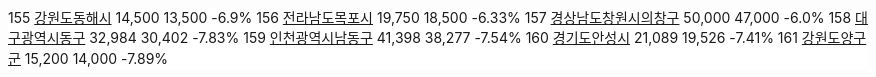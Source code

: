   <tr class="item">
    <td>155</td>
    <td><a href="/apt/강원도동해시">강원도동해시</a></td>
    <td>14,500</td>
    <td>13,500</td>
    <td>-6.9%</td>
  </tr>

  <tr class="item">
    <td>156</td>
    <td><a href="/apt/전라남도목포시">전라남도목포시</a></td>
    <td>19,750</td>
    <td>18,500</td>
    <td>-6.33%</td>
  </tr>

  <tr class="item">
    <td>157</td>
    <td><a href="/apt/경상남도창원시의창구">경상남도창원시의창구</a></td>
    <td>50,000</td>
    <td>47,000</td>
    <td>-6.0%</td>
  </tr>

  <tr class="item">
    <td>158</td>
    <td><a href="/apt/대구광역시동구">대구광역시동구</a></td>
    <td>32,984</td>
    <td>30,402</td>
    <td>-7.83%</td>
  </tr>

  <tr class="item">
    <td>159</td>
    <td><a href="/apt/인천광역시남동구">인천광역시남동구</a></td>
    <td>41,398</td>
    <td>38,277</td>
    <td>-7.54%</td>
  </tr>

  <tr class="item">
    <td>160</td>
    <td><a href="/apt/경기도안성시">경기도안성시</a></td>
    <td>21,089</td>
    <td>19,526</td>
    <td>-7.41%</td>
  </tr>

  <tr class="item">
    <td>161</td>
    <td><a href="/apt/강원도양구군">강원도양구군</a></td>
    <td>15,200</td>
    <td>14,000</td>
    <td>-7.89%</td>
  </tr>
